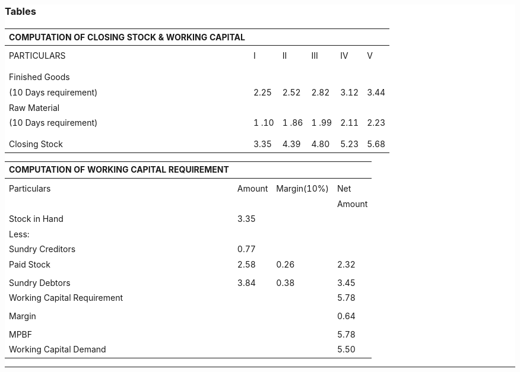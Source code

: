 ### Tables

| COMPUTATION OF CLOSING STOCK & WORKING CAPITAL |  |  |  |  |  |
|---|---|---|---|---|---|
|  |  |  |  |  |  |
| PARTICULARS | I | II | III | IV | V |
|  |  |  |  |  |  |
|  |  |  |  |  |  |
| Finished Goods |  |  |  |  |  |
| (10 Days requirement) | 2.25 | 2.52 | 2.82 | 3.12 | 3.44 |
| Raw Material |  |  |  |  |  |
| (10 Days requirement) | 1 .10 | 1 .86 | 1 .99 | 2.11 | 2.23 |
|  |  |  |  |  |  |
|  |  |  |  |  |  |
| Closing Stock | 3.35 | 4.39 | 4.80 | 5.23 | 5.68 |

| COMPUTATION OF WORKING CAPITAL REQUIREMENT |  |  |  |
|---|---|---|---|
|  |  |  |  |
| Particulars | Amount | Margin(10%) | Net |
|  |  |  | Amount |
| Stock in Hand | 3.35 |  |  |
| Less: |  |  |  |
| Sundry Creditors | 0.77 |  |  |
| Paid Stock | 2.58 | 0.26 | 2.32 |
|  |  |  |  |
| Sundry Debtors | 3.84 | 0.38 | 3.45 |
| Working Capital Requirement |  |  | 5.78 |
|  |  |  |  |
| Margin |  |  | 0.64 |
|  |  |  |  |
| MPBF |  |  | 5.78 |
| Working Capital Demand |  |  | 5.50 |

---